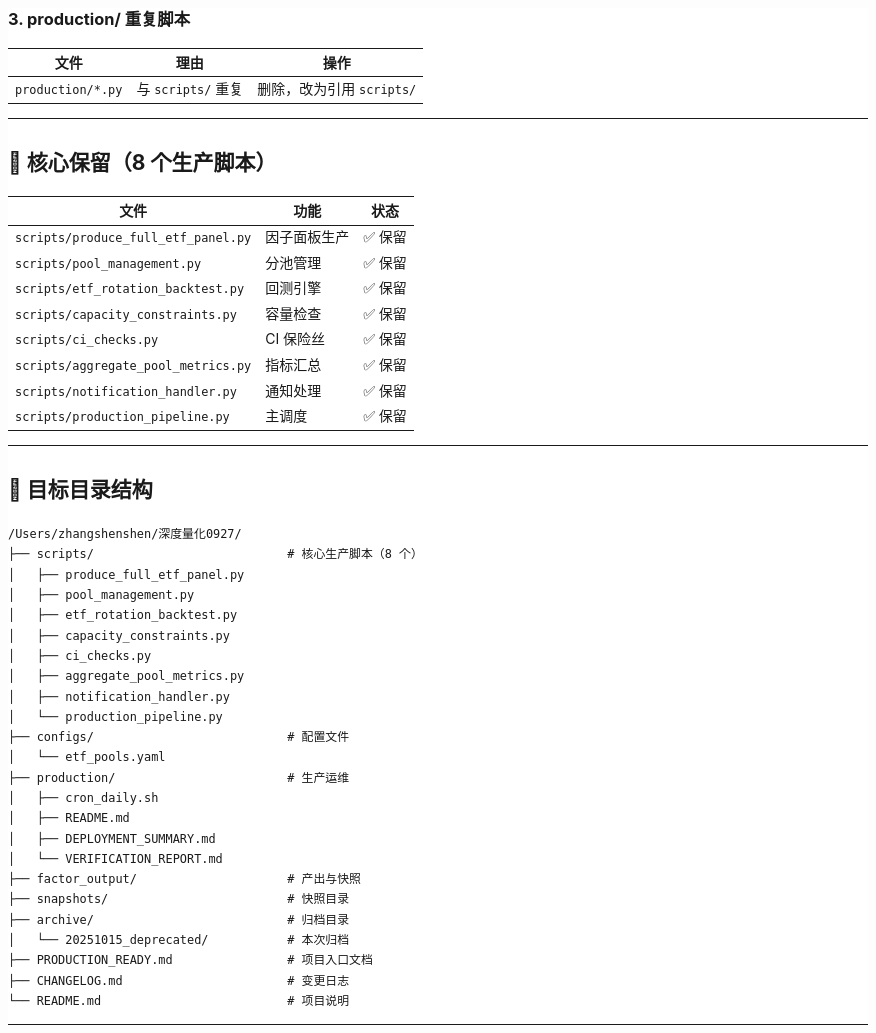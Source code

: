 ### 3. production/ 重复脚本

| 文件 | 理由 | 操作 |
|------|------|------|
| `production/*.py` | 与 `scripts/` 重复 | 删除，改为引用 `scripts/` |

---

## 🎯 核心保留（8 个生产脚本）

| 文件 | 功能 | 状态 |
|------|------|------|
| `scripts/produce_full_etf_panel.py` | 因子面板生产 | ✅ 保留 |
| `scripts/pool_management.py` | 分池管理 | ✅ 保留 |
| `scripts/etf_rotation_backtest.py` | 回测引擎 | ✅ 保留 |
| `scripts/capacity_constraints.py` | 容量检查 | ✅ 保留 |
| `scripts/ci_checks.py` | CI 保险丝 | ✅ 保留 |
| `scripts/aggregate_pool_metrics.py` | 指标汇总 | ✅ 保留 |
| `scripts/notification_handler.py` | 通知处理 | ✅ 保留 |
| `scripts/production_pipeline.py` | 主调度 | ✅ 保留 |

---

## 📁 目标目录结构

```
/Users/zhangshenshen/深度量化0927/
├── scripts/                           # 核心生产脚本（8 个）
│   ├── produce_full_etf_panel.py
│   ├── pool_management.py
│   ├── etf_rotation_backtest.py
│   ├── capacity_constraints.py
│   ├── ci_checks.py
│   ├── aggregate_pool_metrics.py
│   ├── notification_handler.py
│   └── production_pipeline.py
├── configs/                           # 配置文件
│   └── etf_pools.yaml
├── production/                        # 生产运维
│   ├── cron_daily.sh
│   ├── README.md
│   ├── DEPLOYMENT_SUMMARY.md
│   └── VERIFICATION_REPORT.md
├── factor_output/                     # 产出与快照
├── snapshots/                         # 快照目录
├── archive/                           # 归档目录
│   └── 20251015_deprecated/           # 本次归档
├── PRODUCTION_READY.md                # 项目入口文档
├── CHANGELOG.md                       # 变更日志
└── README.md                          # 项目说明
```

---